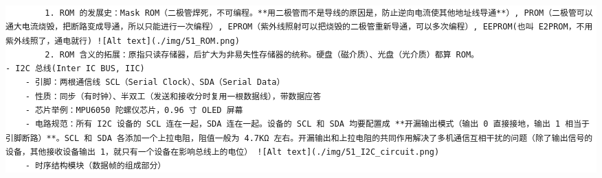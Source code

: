             1. ROM 的发展史：Mask ROM（二极管焊死，不可编程。**用二极管而不是导线的原因是，防止逆向电流使其他地址线导通**）, PROM（二极管可以通大电流烧毁，把断路变成导通，所以只能进行一次编程）, EPROM（紫外线照射可以把烧毁的二极管重新导通，可以多次编程）, EEPROM(也叫 E2PROM，不用紫外线照了，通电就行) ![Alt text](./img/51_ROM.png)
            2. ROM 含义的拓展：原指只读存储器，后扩大为非易失性存储器的统称。硬盘（磁介质）、光盘（光介质）都算 ROM。
    - I2C 总线(Inter IC BUS, IIC)
        - 引脚：两根通信线 SCL（Serial Clock）、SDA（Serial Data）
        - 性质：同步（有时钟）、半双工（发送和接收分时复用一根数据线），带数据应答
        - 芯片举例：MPU6050 陀螺仪芯片，0.96 寸 OLED 屏幕
        - 电路规范：所有 I2C 设备的 SCL 连在一起，SDA 连在一起。设备的 SCL 和 SDA 均要配置成 **开漏输出模式（输出 0 直接接地，输出 1 相当于引脚断路）**。SCL 和 SDA 各添加一个上拉电阻，阻值一般为 4.7KΩ 左右。开漏输出和上拉电阻的共同作用解决了多机通信互相干扰的问题（除了输出信号的设备，其他接收设备输出 1，就只有一个设备在影响总线上的电位） ![Alt text](./img/51_I2C_circuit.png)
        - 时序结构模块（数据帧的组成部分）